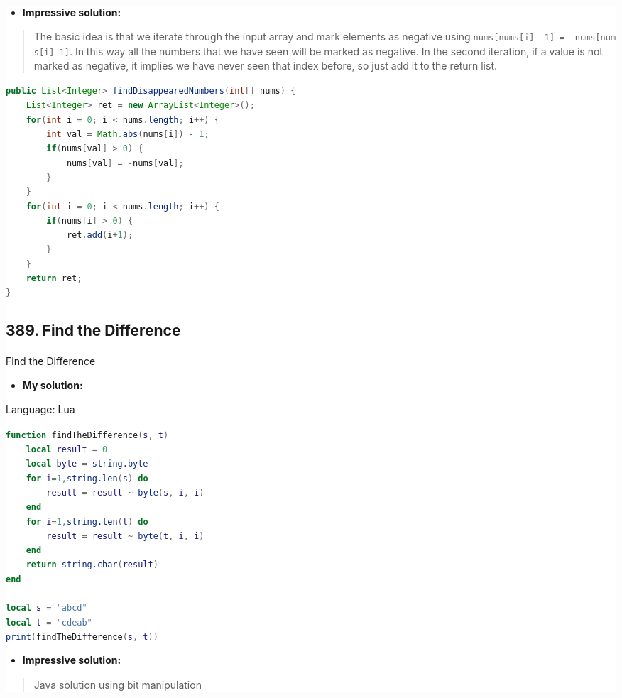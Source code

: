 * **Impressive solution:**

> The basic idea is that we iterate through the input array and mark elements as negative using `nums[nums[i] -1] = -nums[nums[i]-1]`. In this way all the numbers that we have seen will be marked as negative. In the second iteration, if a value is not marked as negative, it implies we have never seen that index before, so just add it to the return list.

```java
public List<Integer> findDisappearedNumbers(int[] nums) {
    List<Integer> ret = new ArrayList<Integer>();
    for(int i = 0; i < nums.length; i++) {
        int val = Math.abs(nums[i]) - 1;
        if(nums[val] > 0) {
            nums[val] = -nums[val];
        }
    }
    for(int i = 0; i < nums.length; i++) {
        if(nums[i] > 0) {
            ret.add(i+1);
        }
    }
    return ret;
}
```

## 389. Find the Difference

[Find the Difference](https://leetcode.com/problems/find-the-difference/#/description)

* **My solution:**

Language: Lua

```lua
function findTheDifference(s, t)
    local result = 0
    local byte = string.byte
    for i=1,string.len(s) do
        result = result ~ byte(s, i, i)
    end    
    for i=1,string.len(t) do
        result = result ~ byte(t, i, i)
    end
    return string.char(result)
end

local s = "abcd"
local t = "cdeab"
print(findTheDifference(s, t))
```

* **Impressive solution:**

> Java solution using bit manipulation

